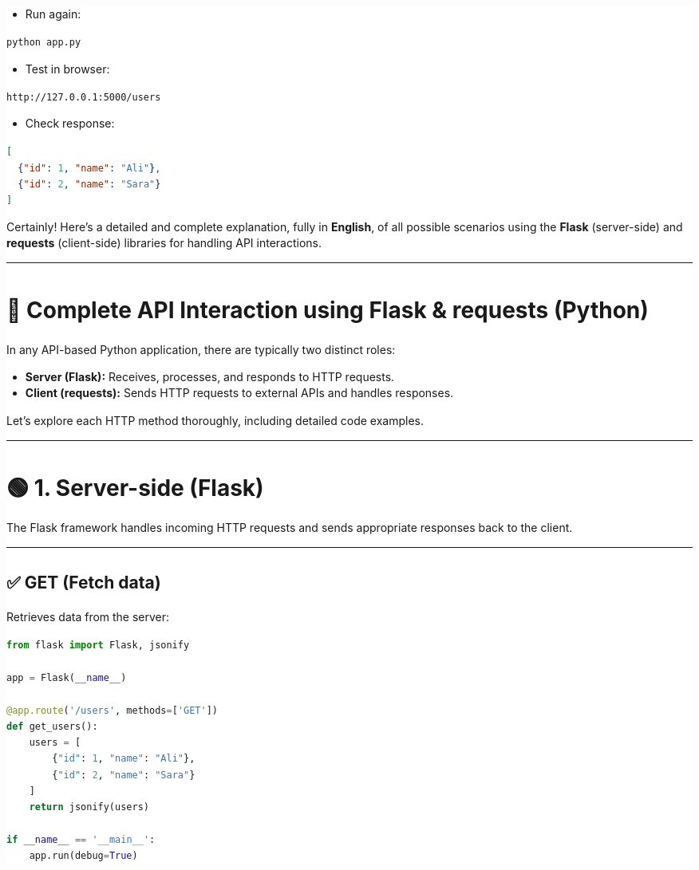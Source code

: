 * Run again:

```bash
python app.py
```

* Test in browser:

```
http://127.0.0.1:5000/users
```

* Check response:

```json
[
  {"id": 1, "name": "Ali"},
  {"id": 2, "name": "Sara"}
]
```
Certainly! Here’s a detailed and complete explanation, fully in **English**, of all possible scenarios using the **Flask** (server-side) and **requests** (client-side) libraries for handling API interactions.

---

# 🚩 Complete API Interaction using Flask & requests (Python)

In any API-based Python application, there are typically two distinct roles:

* **Server (Flask):** Receives, processes, and responds to HTTP requests.
* **Client (requests):** Sends HTTP requests to external APIs and handles responses.

Let’s explore each HTTP method thoroughly, including detailed code examples.

---

# 🟢 **1. Server-side (Flask)**

The Flask framework handles incoming HTTP requests and sends appropriate responses back to the client.

---

## ✅ **GET (Fetch data)**

Retrieves data from the server:

```python
from flask import Flask, jsonify

app = Flask(__name__)

@app.route('/users', methods=['GET'])
def get_users():
    users = [
        {"id": 1, "name": "Ali"},
        {"id": 2, "name": "Sara"}
    ]
    return jsonify(users)

if __name__ == '__main__':
    app.run(debug=True)
```
